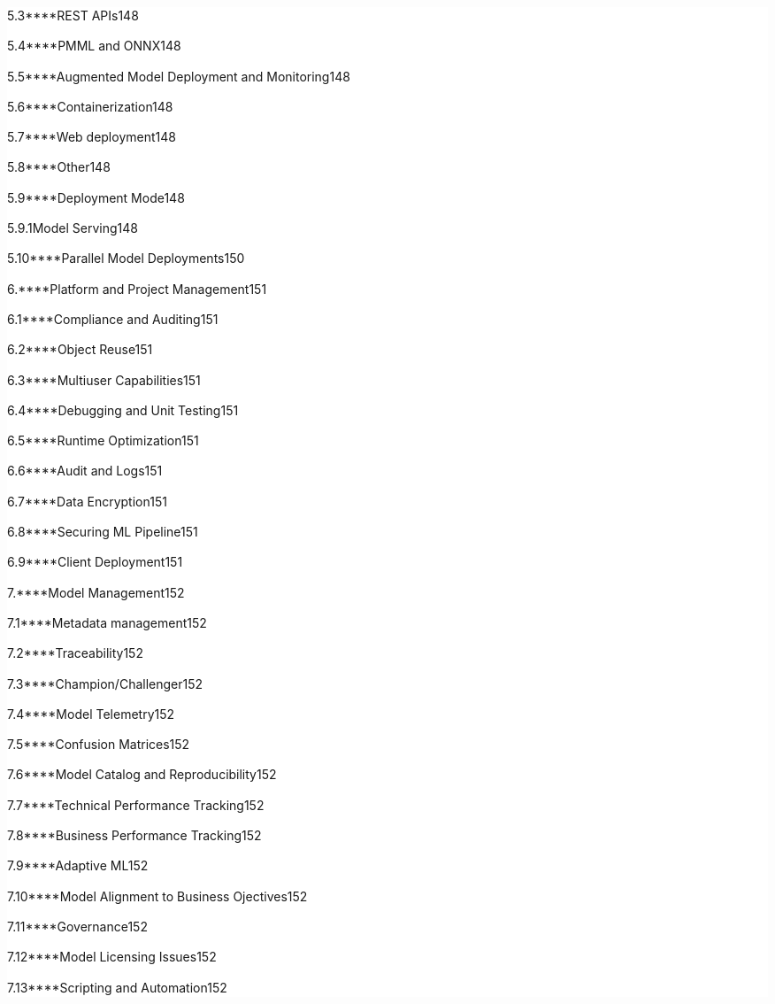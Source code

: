 5.3****REST APIs148

5.4****PMML and ONNX148

5.5****Augmented Model Deployment and Monitoring148

5.6****Containerization148

5.7****Web deployment148

5.8****Other148

5.9****Deployment Mode148

5.9.1Model Serving148

5.10****Parallel Model Deployments150

6.****Platform and Project Management151

6.1****Compliance and Auditing151

6.2****Object Reuse151

6.3****Multiuser Capabilities151

6.4****Debugging and Unit Testing151

6.5****Runtime Optimization151

6.6****Audit and Logs151

6.7****Data Encryption151

6.8****Securing ML Pipeline151

6.9****Client Deployment151

7.****Model Management152

7.1****Metadata management152

7.2****Traceability152

7.3****Champion/Challenger152

7.4****Model Telemetry152

7.5****Confusion Matrices152

7.6****Model Catalog and Reproducibility152

7.7****Technical Performance Tracking152

7.8****Business Performance Tracking152

7.9****Adaptive ML152

7.10****Model Alignment to Business Ojectives152

7.11****Governance152

7.12****Model Licensing Issues152

7.13****Scripting and Automation152
